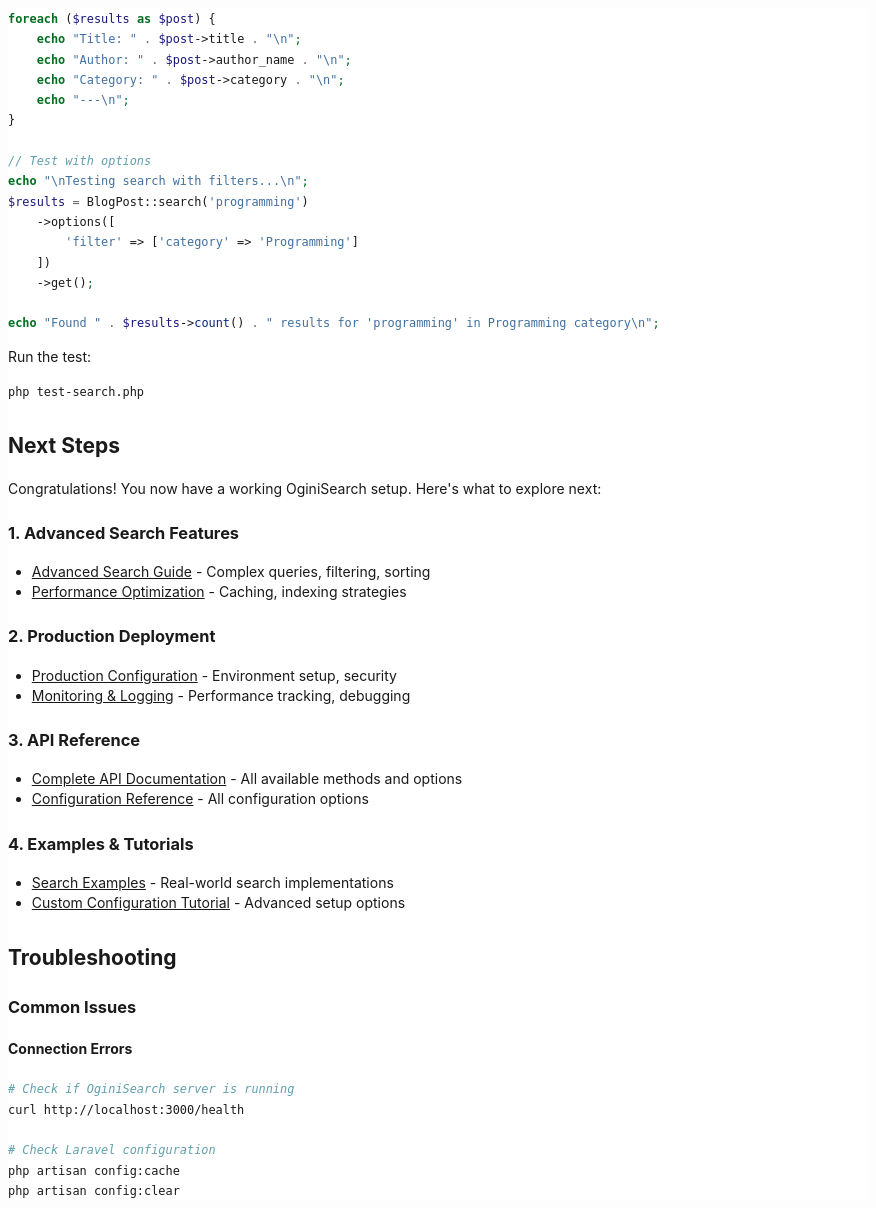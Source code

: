 ```php
foreach ($results as $post) {
    echo "Title: " . $post->title . "\n";
    echo "Author: " . $post->author_name . "\n";
    echo "Category: " . $post->category . "\n";
    echo "---\n";
}

// Test with options
echo "\nTesting search with filters...\n";
$results = BlogPost::search('programming')
    ->options([
        'filter' => ['category' => 'Programming']
    ])
    ->get();

echo "Found " . $results->count() . " results for 'programming' in Programming category\n";
```

Run the test:

```bash
php test-search.php
```

## Next Steps

Congratulations! You now have a working OginiSearch setup. Here's what to explore next:

### 1. Advanced Search Features
- [Advanced Search Guide](./advanced-search-tutorial.md) - Complex queries, filtering, sorting
- [Performance Optimization](./performance-optimization.md) - Caching, indexing strategies

### 2. Production Deployment
- [Production Configuration](./production-configuration.md) - Environment setup, security
- [Monitoring & Logging](./monitoring.md) - Performance tracking, debugging

### 3. API Reference
- [Complete API Documentation](./api-reference.md) - All available methods and options
- [Configuration Reference](./configuration-reference.md) - All configuration options

### 4. Examples & Tutorials
- [Search Examples](../examples/) - Real-world search implementations
- [Custom Configuration Tutorial](./custom-configuration-tutorial.md) - Advanced setup options

## Troubleshooting

### Common Issues

#### Connection Errors
```bash
# Check if OginiSearch server is running
curl http://localhost:3000/health

# Check Laravel configuration
php artisan config:cache
php artisan config:clear
```
